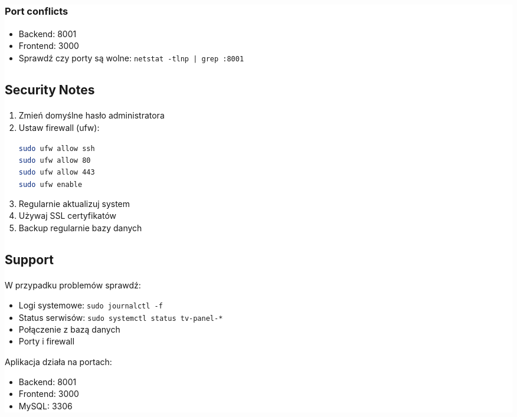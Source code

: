 ### Port conflicts
- Backend: 8001
- Frontend: 3000
- Sprawdź czy porty są wolne: `netstat -tlnp | grep :8001`

## Security Notes

1. Zmień domyślne hasło administratora
2. Ustaw firewall (ufw):
   ```bash
   sudo ufw allow ssh
   sudo ufw allow 80
   sudo ufw allow 443
   sudo ufw enable
   ```
3. Regularnie aktualizuj system
4. Używaj SSL certyfikatów
5. Backup regularnie bazy danych

## Support

W przypadku problemów sprawdź:
- Logi systemowe: `sudo journalctl -f`
- Status serwisów: `sudo systemctl status tv-panel-*`
- Połączenie z bazą danych
- Porty i firewall

Aplikacja działa na portach:
- Backend: 8001
- Frontend: 3000
- MySQL: 3306